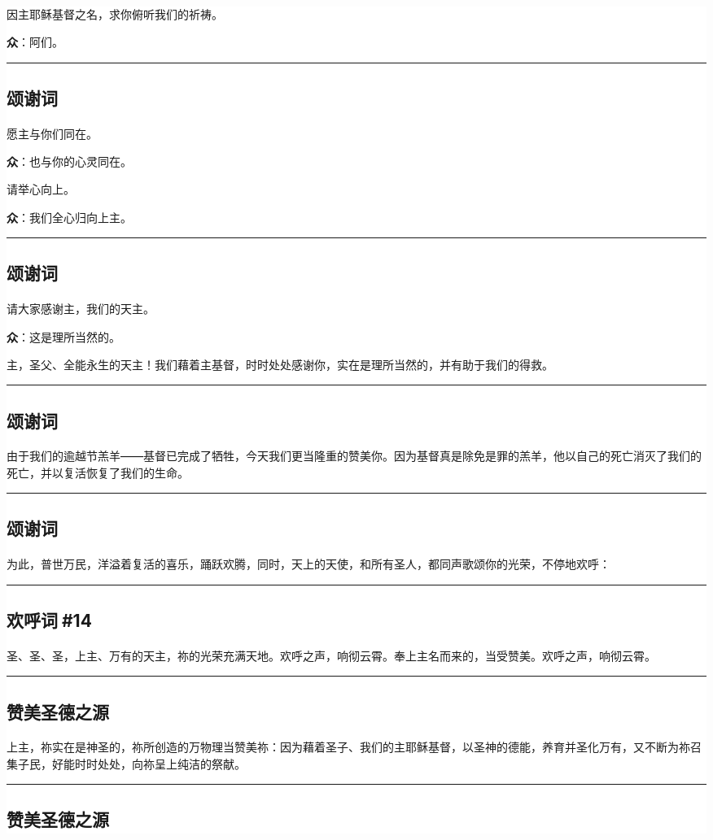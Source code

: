 因主耶稣基督之名，求你俯听我们的祈祷。

**众**：阿们。

---

## 颂谢词

愿主与你们同在。

**众**：也与你的心灵同在。

请举心向上。

**众**：我们全心归向上主。

---

## 颂谢词

请大家感谢主，我们的天主。

**众**：这是理所当然的。

主，圣父、全能永生的天主！我们藉着主基督，时时处处感谢你，实在是理所当然的，并有助于我们的得救。

---

## 颂谢词

由于我们的逾越节羔羊——基督已完成了牺牲，今天我们更当隆重的赞美你。因为基督真是除免是罪的羔羊，他以自己的死亡消灭了我们的死亡，并以复活恢复了我们的生命。

---

## 颂谢词

为此，普世万民，洋溢着复活的喜乐，踊跃欢腾，同时，天上的天使，和所有圣人，都同声歌颂你的光荣，不停地欢呼：

---

## 欢呼词 #14

圣、圣、圣，上主、万有的天主，祢的光荣充满天地。欢呼之声，响彻云霄。奉上主名而来的，当受赞美。欢呼之声，响彻云霄。

---

## 赞美圣德之源

上主，祢实在是神圣的，祢所创造的万物理当赞美祢：因为藉着圣子、我们的主耶稣基督，以圣神的德能，养育并圣化万有，又不断为祢召集子民，好能时时处处，向祢呈上纯洁的祭献。

---

## 赞美圣德之源

